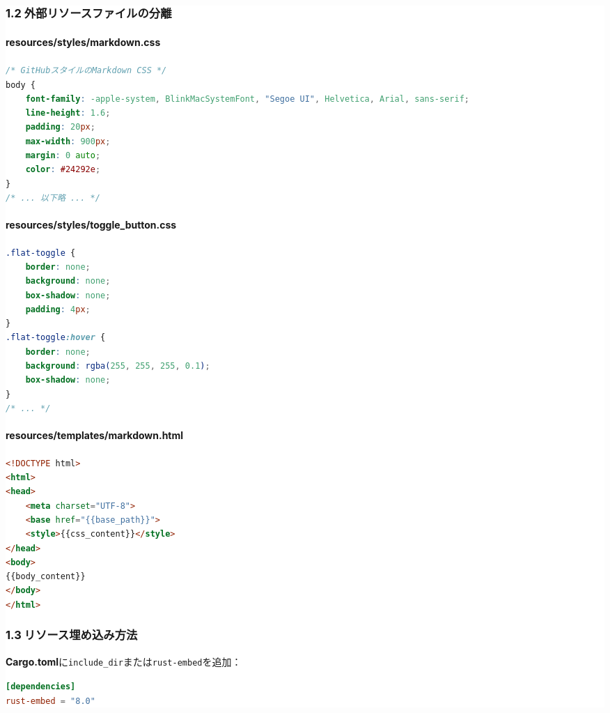 ### 1.2 外部リソースファイルの分離

#### resources/styles/markdown.css
```css
/* GitHubスタイルのMarkdown CSS */
body {
    font-family: -apple-system, BlinkMacSystemFont, "Segoe UI", Helvetica, Arial, sans-serif;
    line-height: 1.6;
    padding: 20px;
    max-width: 900px;
    margin: 0 auto;
    color: #24292e;
}
/* ... 以下略 ... */
```

#### resources/styles/toggle_button.css
```css
.flat-toggle {
    border: none;
    background: none;
    box-shadow: none;
    padding: 4px;
}
.flat-toggle:hover {
    border: none;
    background: rgba(255, 255, 255, 0.1);
    box-shadow: none;
}
/* ... */
```

#### resources/templates/markdown.html
```html
<!DOCTYPE html>
<html>
<head>
    <meta charset="UTF-8">
    <base href="{{base_path}}">
    <style>{{css_content}}</style>
</head>
<body>
{{body_content}}
</body>
</html>
```

### 1.3 リソース埋め込み方法

**Cargo.toml**に`include_dir`または`rust-embed`を追加：

```toml
[dependencies]
rust-embed = "8.0"
```
